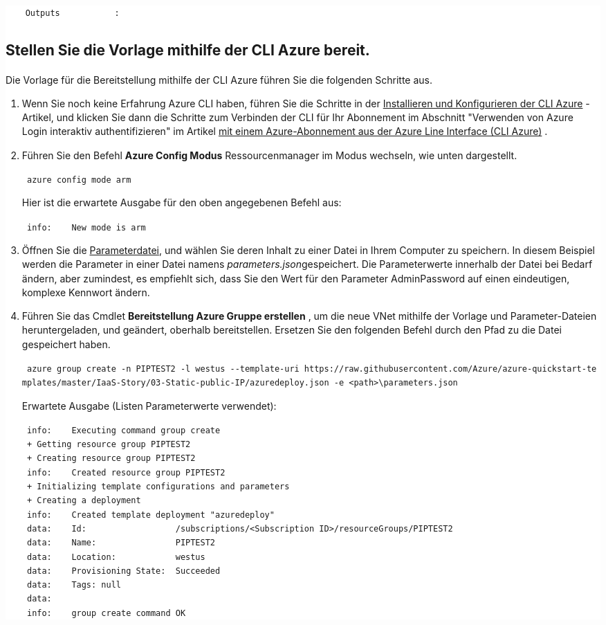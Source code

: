         Outputs           :

## <a name="deploy-the-template-by-using-the-azure-cli"></a>Stellen Sie die Vorlage mithilfe der CLI Azure bereit.

Die Vorlage für die Bereitstellung mithilfe der CLI Azure führen Sie die folgenden Schritte aus.

1. Wenn Sie noch keine Erfahrung Azure CLI haben, führen Sie die Schritte in der [Installieren und Konfigurieren der CLI Azure](../xplat-cli-install.md) -Artikel, und klicken Sie dann die Schritte zum Verbinden der CLI für Ihr Abonnement im Abschnitt "Verwenden von Azure Login interaktiv authentifizieren" im Artikel [mit einem Azure-Abonnement aus der Azure Line Interface (CLI Azure)](../xplat-cli-connect.md) .
2. Führen Sie den Befehl **Azure Config Modus** Ressourcenmanager im Modus wechseln, wie unten dargestellt.

        azure config mode arm

    Hier ist die erwartete Ausgabe für den oben angegebenen Befehl aus:

        info:    New mode is arm

3. Öffnen Sie die [Parameterdatei](https://raw.githubusercontent.com/Azure/azure-quickstart-templates/master/IaaS-Story/03-Static-public-IP/azuredeploy.parameters.json), und wählen Sie deren Inhalt zu einer Datei in Ihrem Computer zu speichern. In diesem Beispiel werden die Parameter in einer Datei namens *parameters.json*gespeichert. Die Parameterwerte innerhalb der Datei bei Bedarf ändern, aber zumindest, es empfiehlt sich, dass Sie den Wert für den Parameter AdminPassword auf einen eindeutigen, komplexe Kennwort ändern.

4. Führen Sie das Cmdlet **Bereitstellung Azure Gruppe erstellen** , um die neue VNet mithilfe der Vorlage und Parameter-Dateien heruntergeladen, und geändert, oberhalb bereitstellen. Ersetzen Sie den folgenden Befehl <path> durch den Pfad zu die Datei gespeichert haben. 

        azure group create -n PIPTEST2 -l westus --template-uri https://raw.githubusercontent.com/Azure/azure-quickstart-templates/master/IaaS-Story/03-Static-public-IP/azuredeploy.json -e <path>\parameters.json

    Erwartete Ausgabe (Listen Parameterwerte verwendet):

        info:    Executing command group create
        + Getting resource group PIPTEST2
        + Creating resource group PIPTEST2
        info:    Created resource group PIPTEST2
        + Initializing template configurations and parameters
        + Creating a deployment
        info:    Created template deployment "azuredeploy"
        data:    Id:                  /subscriptions/<Subscription ID>/resourceGroups/PIPTEST2
        data:    Name:                PIPTEST2
        data:    Location:            westus
        data:    Provisioning State:  Succeeded
        data:    Tags: null
        data:
        info:    group create command OK
